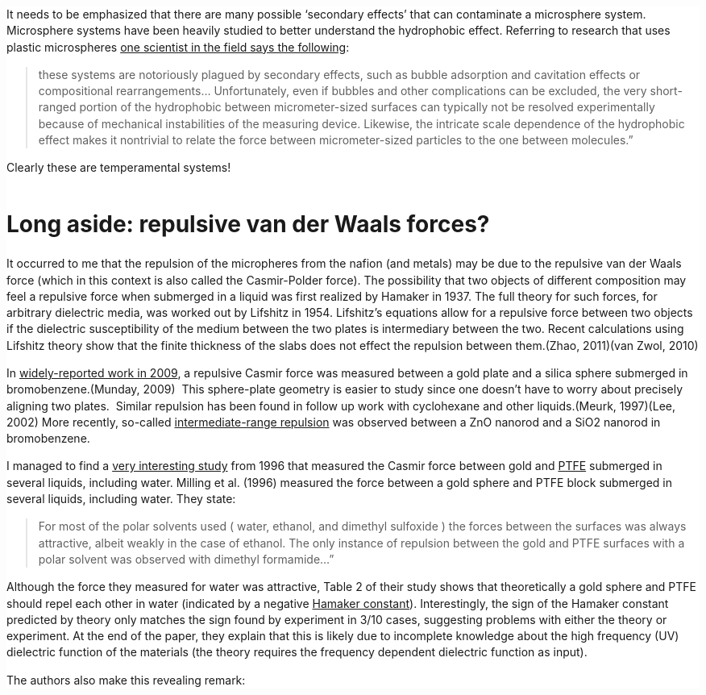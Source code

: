 It needs to be emphasized that there are many possible &#8216;secondary effects&#8217; that can contaminate a microsphere system. Microsphere systems have been heavily studied to better understand the hydrophobic effect. Referring to research that uses plastic microspheres <a href="http://www.pnas.org/content/105/8/2842.long">one scientist in the field says the following</a>:

> these systems are notoriously plagued by secondary effects, such as bubble adsorption and cavitation effects or compositional rearrangements&#8230; Unfortunately, even if bubbles and other complications can be excluded, the very short-ranged portion of the hydrophobic between micrometer-sized surfaces can typically not be resolved experimentally because of mechanical instabilities of the measuring device. Likewise, the intricate scale dependence of the hydrophobic effect makes it nontrivial to relate the force between micrometer-sized particles to the one between molecules.&#8221;

Clearly these are temperamental systems!

# Long aside: repulsive van der Waals forces?

It occurred to me that the repulsion of the micropheres from the nafion (and metals) may be due to the repulsive van der Waals force (which in this context is also called the Casmir-Polder force). The possibility that two objects of different composition may feel a repulsive force when submerged in a liquid was first realized by Hamaker in 1937. The full theory for such forces, for arbitrary dielectric media, was worked out by Lifshitz in 1954. Lifshitz&#8217;s equations allow for a repulsive force between two objects if the dielectric susceptibility of the medium between the two plates is intermediary between the two. Recent calculations using Lifshitz theory show that the finite thickness of the slabs does not effect the repulsion between them.(Zhao, 2011)(van Zwol, 2010)

In [widely-reported work in 2009](http://www.seas.harvard.edu/capasso/wp-content/uploads/publications/Munday_PhysToday_review.pdf), a repulsive Casmir force was measured between a gold plate and a silica sphere submerged in bromobenzene.(Munday, 2009)  This sphere-plate geometry is easier to study since one doesn&#8217;t have to worry about precisely aligning two plates.  Similar repulsion has been found in follow up work with cyclohexane and other liquids.(Meurk, 1997)(Lee, 2002) More recently, so-called [intermediate-range repulsion](http://arxiv.org/abs/1201.2296) was observed between a ZnO nanorod and a SiO2 nanorod in bromobenzene.

I managed to find a [very interesting study](http://www.sciencedirect.com/science/article/pii/S0021979796903264) from 1996 that measured the Casmir force between gold and [PTFE](https://en.wikipedia.org/wiki/Polytetrafluoroethylene) submerged in several liquids, including water. Milling et al. (1996) measured the force between a gold sphere and PTFE block submerged in several liquids, including water. They state:

> For most of the polar solvents used ( water, ethanol, and dimethyl sulfoxide ) the forces between the surfaces was always attractive, albeit weakly in the case of ethanol. The only instance of repulsion between the gold and PTFE surfaces with a polar solvent was observed with dimethyl formamide&#8230;&#8221;

Although the force they measured for water was attractive, Table 2 of their study shows that theoretically a gold sphere and PTFE should repel each other in water (indicated by a negative [Hamaker constant](https://en.wikipedia.org/wiki/Hamaker_constant)). Interestingly, the sign of the Hamaker constant predicted by theory only matches the sign found by experiment in 3/10 cases, suggesting problems with either the theory or experiment. At the end of the paper, they explain that this is likely due to incomplete knowledge about the high frequency (UV) dielectric function of the materials (the theory requires the frequency dependent dielectric function as input).

The authors also make this revealing remark:
